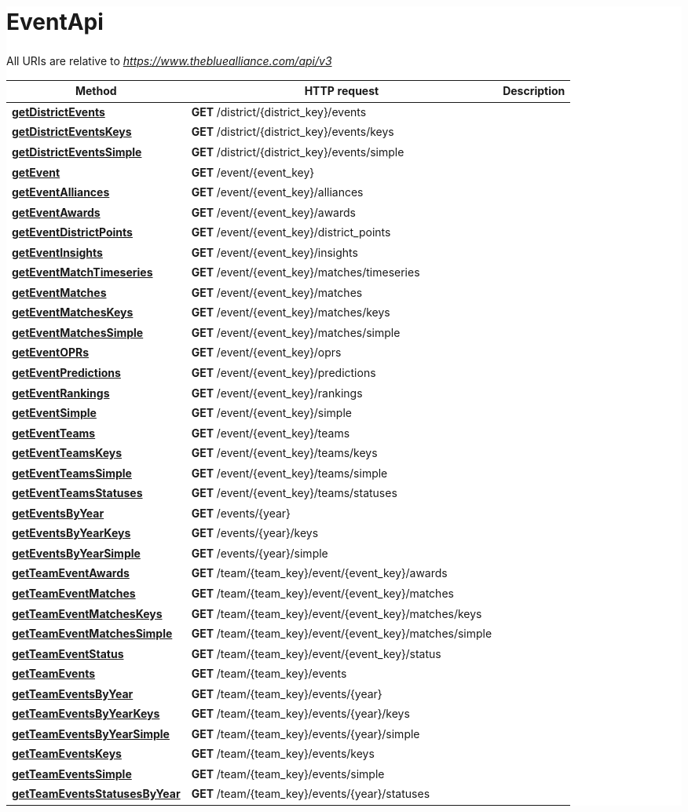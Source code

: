 # EventApi

All URIs are relative to *https://www.thebluealliance.com/api/v3*

Method | HTTP request | Description
------------- | ------------- | -------------
[**getDistrictEvents**](EventApi.md#getDistrictEvents) | **GET** /district/{district_key}/events | 
[**getDistrictEventsKeys**](EventApi.md#getDistrictEventsKeys) | **GET** /district/{district_key}/events/keys | 
[**getDistrictEventsSimple**](EventApi.md#getDistrictEventsSimple) | **GET** /district/{district_key}/events/simple | 
[**getEvent**](EventApi.md#getEvent) | **GET** /event/{event_key} | 
[**getEventAlliances**](EventApi.md#getEventAlliances) | **GET** /event/{event_key}/alliances | 
[**getEventAwards**](EventApi.md#getEventAwards) | **GET** /event/{event_key}/awards | 
[**getEventDistrictPoints**](EventApi.md#getEventDistrictPoints) | **GET** /event/{event_key}/district_points | 
[**getEventInsights**](EventApi.md#getEventInsights) | **GET** /event/{event_key}/insights | 
[**getEventMatchTimeseries**](EventApi.md#getEventMatchTimeseries) | **GET** /event/{event_key}/matches/timeseries | 
[**getEventMatches**](EventApi.md#getEventMatches) | **GET** /event/{event_key}/matches | 
[**getEventMatchesKeys**](EventApi.md#getEventMatchesKeys) | **GET** /event/{event_key}/matches/keys | 
[**getEventMatchesSimple**](EventApi.md#getEventMatchesSimple) | **GET** /event/{event_key}/matches/simple | 
[**getEventOPRs**](EventApi.md#getEventOPRs) | **GET** /event/{event_key}/oprs | 
[**getEventPredictions**](EventApi.md#getEventPredictions) | **GET** /event/{event_key}/predictions | 
[**getEventRankings**](EventApi.md#getEventRankings) | **GET** /event/{event_key}/rankings | 
[**getEventSimple**](EventApi.md#getEventSimple) | **GET** /event/{event_key}/simple | 
[**getEventTeams**](EventApi.md#getEventTeams) | **GET** /event/{event_key}/teams | 
[**getEventTeamsKeys**](EventApi.md#getEventTeamsKeys) | **GET** /event/{event_key}/teams/keys | 
[**getEventTeamsSimple**](EventApi.md#getEventTeamsSimple) | **GET** /event/{event_key}/teams/simple | 
[**getEventTeamsStatuses**](EventApi.md#getEventTeamsStatuses) | **GET** /event/{event_key}/teams/statuses | 
[**getEventsByYear**](EventApi.md#getEventsByYear) | **GET** /events/{year} | 
[**getEventsByYearKeys**](EventApi.md#getEventsByYearKeys) | **GET** /events/{year}/keys | 
[**getEventsByYearSimple**](EventApi.md#getEventsByYearSimple) | **GET** /events/{year}/simple | 
[**getTeamEventAwards**](EventApi.md#getTeamEventAwards) | **GET** /team/{team_key}/event/{event_key}/awards | 
[**getTeamEventMatches**](EventApi.md#getTeamEventMatches) | **GET** /team/{team_key}/event/{event_key}/matches | 
[**getTeamEventMatchesKeys**](EventApi.md#getTeamEventMatchesKeys) | **GET** /team/{team_key}/event/{event_key}/matches/keys | 
[**getTeamEventMatchesSimple**](EventApi.md#getTeamEventMatchesSimple) | **GET** /team/{team_key}/event/{event_key}/matches/simple | 
[**getTeamEventStatus**](EventApi.md#getTeamEventStatus) | **GET** /team/{team_key}/event/{event_key}/status | 
[**getTeamEvents**](EventApi.md#getTeamEvents) | **GET** /team/{team_key}/events | 
[**getTeamEventsByYear**](EventApi.md#getTeamEventsByYear) | **GET** /team/{team_key}/events/{year} | 
[**getTeamEventsByYearKeys**](EventApi.md#getTeamEventsByYearKeys) | **GET** /team/{team_key}/events/{year}/keys | 
[**getTeamEventsByYearSimple**](EventApi.md#getTeamEventsByYearSimple) | **GET** /team/{team_key}/events/{year}/simple | 
[**getTeamEventsKeys**](EventApi.md#getTeamEventsKeys) | **GET** /team/{team_key}/events/keys | 
[**getTeamEventsSimple**](EventApi.md#getTeamEventsSimple) | **GET** /team/{team_key}/events/simple | 
[**getTeamEventsStatusesByYear**](EventApi.md#getTeamEventsStatusesByYear) | **GET** /team/{team_key}/events/{year}/statuses | 
